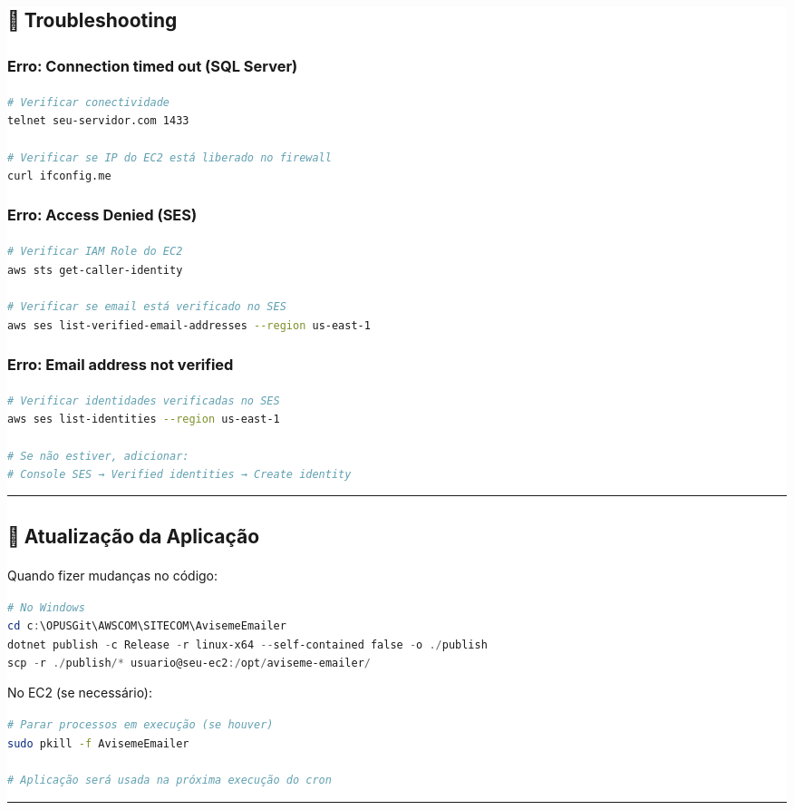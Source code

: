 
## 🔧 Troubleshooting

### **Erro: Connection timed out (SQL Server)**
```bash
# Verificar conectividade
telnet seu-servidor.com 1433

# Verificar se IP do EC2 está liberado no firewall
curl ifconfig.me
```

### **Erro: Access Denied (SES)**
```bash
# Verificar IAM Role do EC2
aws sts get-caller-identity

# Verificar se email está verificado no SES
aws ses list-verified-email-addresses --region us-east-1
```

### **Erro: Email address not verified**
```bash
# Verificar identidades verificadas no SES
aws ses list-identities --region us-east-1

# Se não estiver, adicionar:
# Console SES → Verified identities → Create identity
```

---

## 🔄 Atualização da Aplicação

Quando fizer mudanças no código:

```powershell
# No Windows
cd c:\OPUSGit\AWSCOM\SITECOM\AvisemeEmailer
dotnet publish -c Release -r linux-x64 --self-contained false -o ./publish
scp -r ./publish/* usuario@seu-ec2:/opt/aviseme-emailer/
```

No EC2 (se necessário):
```bash
# Parar processos em execução (se houver)
sudo pkill -f AvisemeEmailer

# Aplicação será usada na próxima execução do cron
```

---
